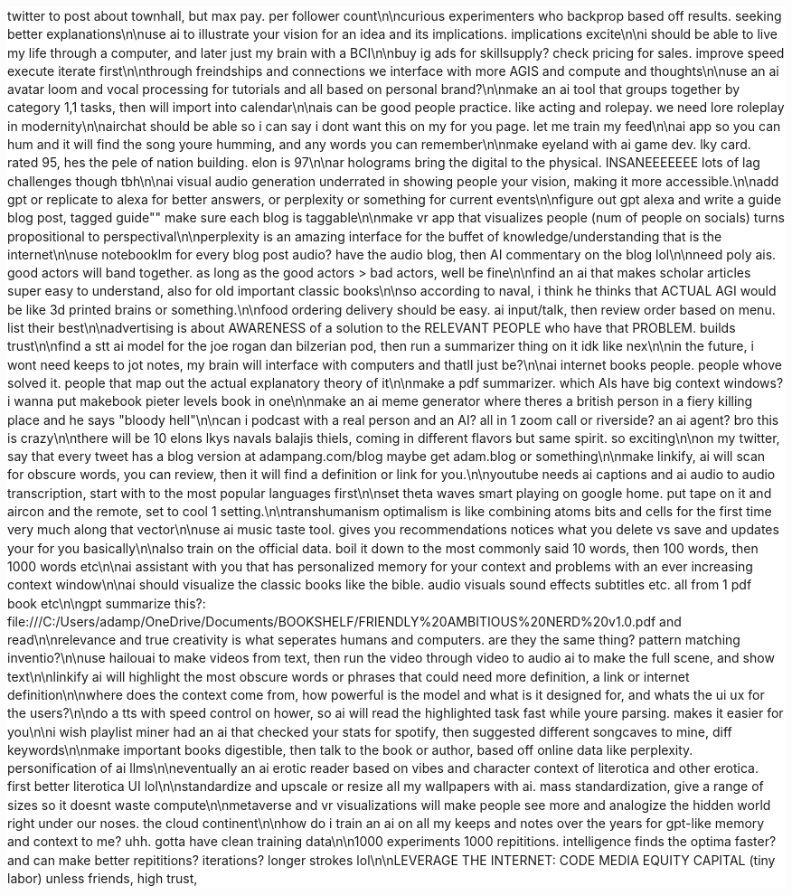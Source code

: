 twitter to post about townhall, but max pay. per follower count\n\ncurious experimenters who backprop based off results. seeking better explanations\n\nuse ai to illustrate your vision for an idea and its implications. implications excite\n\ni should be able to live my life through a computer, and later just my brain with a BCI\n\nbuy ig ads for skillsupply? check pricing for sales. improve speed execute iterate first\n\nthrough freindships and connections we interface with more AGIS and compute and thoughts\n\nuse an ai avatar loom and vocal processing for tutorials and all based on personal brand?\n\nmake an ai tool that groups together by category 1,1 tasks, then will import into calendar\n\nais can be good people practice. like acting and rolepay. we need lore roleplay in modernity\n\nairchat should be able so i can say i dont want this on my for you page. let me train my feed\n\nai app so you can hum and it will find the song youre humming, and any words you can remember\n\nmake eyeland with ai game dev. lky card. rated 95, hes the pele of nation building. elon is 97\n\nar holograms bring the digital to the physical. INSANEEEEEEE lots of lag challenges though tbh\n\nai visual audio generation underrated in showing people your vision, making it more accessible.\n\nadd gpt or replicate to alexa for better answers, or perplexity or something for current events\n\nfigure out gpt alexa and write a guide blog post, tagged guide"" make sure each blog is taggable\n\nmake vr app that visualizes people (num of people on socials) turns propositional to perspectival\n\nperplexity is an amazing interface for the buffet of knowledge/understanding that is the internet\n\nuse notebooklm for every blog post audio? have the audio blog, then AI commentary on the blog lol\n\nneed poly ais. good actors will band together. as long as the good actors > bad actors, well be fine\n\nfind an ai that makes scholar articles super easy to understand, also for old important classic books\n\nso according to naval, i think he thinks that ACTUAL AGI would be like 3d printed brains or something.\n\nfood ordering delivery should be easy. ai input/talk, then review order based on menu. list their best\n\nadvertising is about AWARENESS of a solution to the RELEVANT PEOPLE who have that PROBLEM. builds trust\n\nfind a stt ai model for the joe rogan dan bilzerian pod, then run a summarizer thing on it idk like nex\n\nin the future, i wont need keeps to jot notes, my brain will interface with computers and thatll just be?\n\nai internet books people. people whove solved it. people that map out the actual explanatory theory of it\n\nmake a pdf summarizer. which AIs have big context windows? i wanna put makebook pieter levels book in one\n\nmake an ai meme generator where theres a british person in a fiery killing place and he says "bloody hell"\n\ncan i podcast with a real person and an AI? all in 1 zoom call or riverside? an ai agent? bro this is crazy\n\nthere will be 10 elons lkys navals balajis thiels, coming in different flavors but same spirit. so exciting\n\non my twitter, say that every tweet has a blog version at adampang.com/blog maybe get adam.blog or something\n\nmake linkify, ai will scan for obscure words, you can review, then it will find a definition or link for you.\n\nyoutube needs ai captions and ai audio to audio transcription, start with to the most popular languages first\n\nset theta waves smart playing on google home. put tape on it and aircon and the remote, set to cool 1 setting.\n\ntranshumanism optimalism is like combining atoms bits and cells for the first time very much along that vector\n\nuse ai music taste tool. gives you recommendations notices what you delete vs save and updates your for you basically\n\nalso train on the official data. boil it down to the most commonly said 10 words, then 100 words, then 1000 words etc\n\nai assistant with you that has personalized memory for your context and problems with an ever increasing context window\n\nai should visualize the classic books like the bible. audio visuals sound effects subtitles etc. all from 1 pdf book etc\n\ngpt summarize this?: file:///C:/Users/adamp/OneDrive/Documents/BOOKSHELF/FRIENDLY%20AMBITIOUS%20NERD%20v1.0.pdf and read\n\nrelevance and true creativity is what seperates humans and computers. are they the same thing? pattern matching inventio?\n\nuse hailouai to make videos from text, then run the video through video to audio ai to make the full scene, and show text\n\nlinkify ai will highlight the most obscure words or phrases that could need more definition, a link or internet definition\n\nwhere does the context come from, how powerful is the model and what is it designed for, and whats the ui ux for the users?\n\ndo a tts with speed control on hower, so ai will read the highlighted task fast while youre parsing. makes it easier for you\n\ni wish playlist miner had an ai that checked your stats for spotify, then suggested different songcaves to mine, diff keywords\n\nmake important books digestible, then talk to the book or author, based off online data like perplexity. personification of ai llms\n\neventually an ai erotic reader based on vibes and character context of literotica and other erotica. first better literotica UI lol\n\nstandardize and upscale or resize all my wallpapers with ai. mass standardization, give a range of sizes so it doesnt waste compute\n\nmetaverse and vr visualizations will make people see more and analogize the hidden world right under our noses. the cloud continent\n\nhow do i train an ai on all my keeps and notes over the years for gpt-like memory and context to me? uhh. gotta have clean training data\n\n1000 experiments 1000 repititions. intelligence finds the optima faster? and can make better repititions? iterations? longer strokes lol\n\nLEVERAGE THE INTERNET: CODE MEDIA EQUITY CAPITAL (tiny labor) unless friends, high trust,